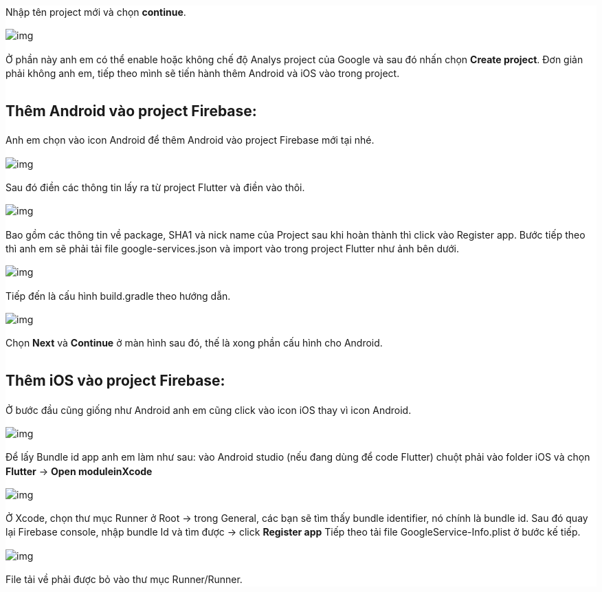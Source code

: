 Nhập tên project mới và chọn **continue**.

![img](https://images.viblo.asia/0751489d-1ec0-444b-81d3-458eb4b6a259.png)

Ở phần này anh em có thể enable hoặc không chế độ Analys project của Google và sau đó nhấn chọn **Create project**. Đơn giản phải không anh em, tiếp theo mình sẽ tiến hành thêm Android và iOS vào trong project.



## Thêm Android vào project Firebase:



Anh em chọn vào icon Android để thêm Android vào project Firebase mới tại nhé.

![img](https://images.viblo.asia/8f8335ff-c44f-4379-a42f-aece5a439136.png)

Sau đó điền các thông tin lấy ra từ project Flutter và điền vào thôi.

![img](https://images.viblo.asia/c936f8df-52b9-4708-95f0-ea51b153f3fa.png)

Bao gồm các thông tin về package, SHA1 và nick name của Project sau khi hoàn thành thì click vào Register app. Bước tiếp theo thì anh em sẽ phải tải file google-services.json và import vào trong project Flutter như ảnh bên dưới.

![img](https://images.viblo.asia/7a3a3837-ba2f-44c1-a9cf-077f14f14777.png)

Tiếp đến là cấu hình build.gradle theo hướng dẫn.

![img](https://images.viblo.asia/06cf54b7-8252-482d-986b-49714bf5d74b.png)

Chọn **Next** và **Continue** ở màn hình sau đó, thế là xong phần cấu hình cho Android.



## Thêm iOS vào project Firebase:



Ở bước đầu cũng giống như Android anh em cũng click vào icon iOS thay vì icon Android.

![img](https://images.viblo.asia/69b56806-7229-4336-ba4e-ec9f4f9459ef.png)

Để lấy Bundle id app anh em làm như sau: vào Android studio (nếu đang dùng để code Flutter) chuột phải vào folder iOS và chọn **Flutter** -> **Open moduleinXcode**

![img](https://images.viblo.asia/64684ce7-c125-4b99-9e3f-813e1ffb53f9.png)

Ở Xcode, chọn thư mục Runner ở Root -> trong General, các bạn sẽ tìm thấy bundle identifier, nó chính là bundle id. Sau đó quay lại Firebase console, nhập bundle Id và tìm được -> click **Register app** Tiếp theo tải file GoogleService-Info.plist ở bước kế tiếp.

![img](https://images.viblo.asia/b696881c-74cd-42b6-8824-c9dd1c34c2a9.png)

File tải về phải được bỏ vào thư mục Runner/Runner.
